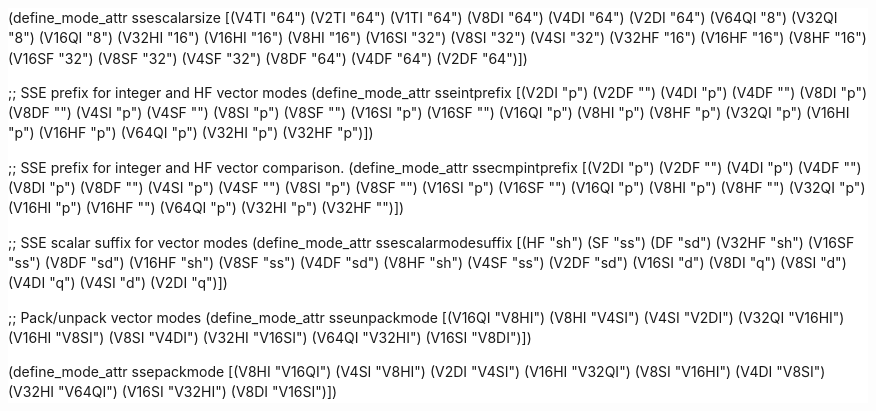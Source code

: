 (define_mode_attr ssescalarsize
  [(V4TI  "64") (V2TI  "64") (V1TI  "64")
   (V8DI  "64") (V4DI  "64") (V2DI  "64")
   (V64QI "8") (V32QI "8") (V16QI "8")
   (V32HI "16") (V16HI "16") (V8HI "16")
   (V16SI "32") (V8SI "32") (V4SI "32")
   (V32HF "16") (V16HF "16") (V8HF "16")
   (V16SF "32") (V8SF "32") (V4SF "32")
   (V8DF "64") (V4DF "64") (V2DF "64")])

;; SSE prefix for integer and HF vector modes
(define_mode_attr sseintprefix
  [(V2DI  "p") (V2DF  "")
   (V4DI  "p") (V4DF  "")
   (V8DI  "p") (V8DF  "")
   (V4SI  "p") (V4SF  "")
   (V8SI  "p") (V8SF  "")
   (V16SI "p") (V16SF "")
   (V16QI "p") (V8HI "p") (V8HF "p")
   (V32QI "p") (V16HI "p") (V16HF "p")
   (V64QI "p") (V32HI "p") (V32HF "p")])

;; SSE prefix for integer and HF vector comparison.
(define_mode_attr ssecmpintprefix
  [(V2DI  "p") (V2DF  "")
   (V4DI  "p") (V4DF  "")
   (V8DI  "p") (V8DF  "")
   (V4SI  "p") (V4SF  "")
   (V8SI  "p") (V8SF  "")
   (V16SI "p") (V16SF "")
   (V16QI "p") (V8HI "p") (V8HF "")
   (V32QI "p") (V16HI "p") (V16HF "")
   (V64QI "p") (V32HI "p") (V32HF "")])

;; SSE scalar suffix for vector modes
(define_mode_attr ssescalarmodesuffix
  [(HF "sh") (SF "ss") (DF "sd")
   (V32HF "sh") (V16SF "ss") (V8DF "sd")
   (V16HF "sh") (V8SF "ss") (V4DF "sd")
   (V8HF "sh") (V4SF "ss") (V2DF "sd")
   (V16SI "d") (V8DI "q")
   (V8SI "d") (V4DI "q")
   (V4SI "d") (V2DI "q")])

;; Pack/unpack vector modes
(define_mode_attr sseunpackmode
  [(V16QI "V8HI") (V8HI "V4SI") (V4SI "V2DI")
   (V32QI "V16HI") (V16HI "V8SI") (V8SI "V4DI")
   (V32HI "V16SI") (V64QI "V32HI") (V16SI "V8DI")])

(define_mode_attr ssepackmode
  [(V8HI "V16QI") (V4SI "V8HI") (V2DI "V4SI")
   (V16HI "V32QI") (V8SI "V16HI") (V4DI "V8SI")
   (V32HI "V64QI") (V16SI "V32HI") (V8DI "V16SI")])
